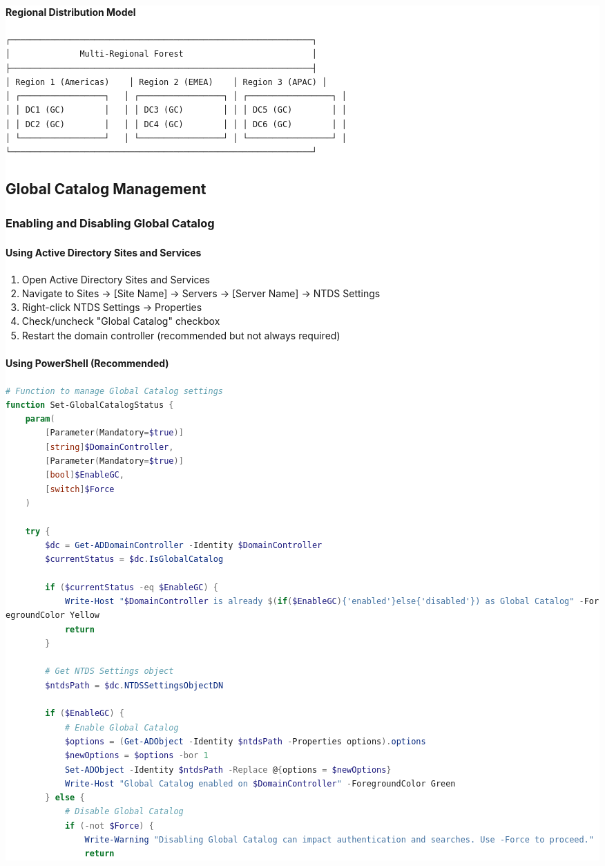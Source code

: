 #### Regional Distribution Model

```text
┌─────────────────────────────────────────────────────────────┐
│              Multi-Regional Forest                          │
├─────────────────────────────────────────────────────────────┤
│ Region 1 (Americas)    │ Region 2 (EMEA)    │ Region 3 (APAC) │
│ ┌─────────────────┐   │ ┌─────────────────┐ │ ┌─────────────────┐ │
│ │ DC1 (GC)        │   │ │ DC3 (GC)        │ │ │ DC5 (GC)        │ │
│ │ DC2 (GC)        │   │ │ DC4 (GC)        │ │ │ DC6 (GC)        │ │
│ └─────────────────┘   │ └─────────────────┘ │ └─────────────────┘ │
└─────────────────────────────────────────────────────────────┘
```

## Global Catalog Management

### Enabling and Disabling Global Catalog

#### **Using Active Directory Sites and Services**

1. Open Active Directory Sites and Services
2. Navigate to Sites → [Site Name] → Servers → [Server Name] → NTDS Settings
3. Right-click NTDS Settings → Properties
4. Check/uncheck "Global Catalog" checkbox
5. Restart the domain controller (recommended but not always required)

#### **Using PowerShell (Recommended)**

```powershell
# Function to manage Global Catalog settings
function Set-GlobalCatalogStatus {
    param(
        [Parameter(Mandatory=$true)]
        [string]$DomainController,
        [Parameter(Mandatory=$true)]
        [bool]$EnableGC,
        [switch]$Force
    )
    
    try {
        $dc = Get-ADDomainController -Identity $DomainController
        $currentStatus = $dc.IsGlobalCatalog
        
        if ($currentStatus -eq $EnableGC) {
            Write-Host "$DomainController is already $(if($EnableGC){'enabled'}else{'disabled'}) as Global Catalog" -ForegroundColor Yellow
            return
        }
        
        # Get NTDS Settings object
        $ntdsPath = $dc.NTDSSettingsObjectDN
        
        if ($EnableGC) {
            # Enable Global Catalog
            $options = (Get-ADObject -Identity $ntdsPath -Properties options).options
            $newOptions = $options -bor 1
            Set-ADObject -Identity $ntdsPath -Replace @{options = $newOptions}
            Write-Host "Global Catalog enabled on $DomainController" -ForegroundColor Green
        } else {
            # Disable Global Catalog
            if (-not $Force) {
                Write-Warning "Disabling Global Catalog can impact authentication and searches. Use -Force to proceed."
                return
```